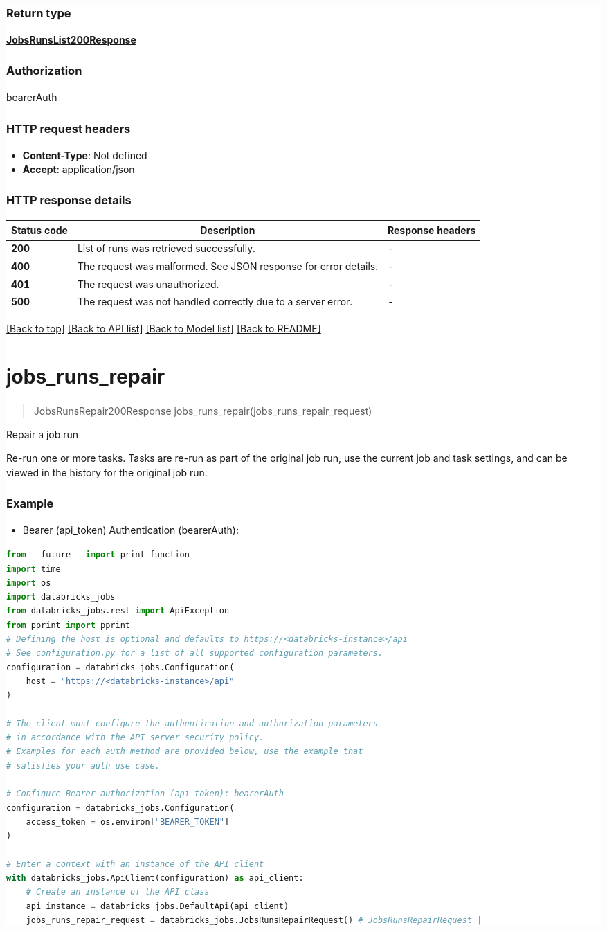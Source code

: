 ### Return type

[**JobsRunsList200Response**](JobsRunsList200Response.md)

### Authorization

[bearerAuth](../README.md#bearerAuth)

### HTTP request headers

 - **Content-Type**: Not defined
 - **Accept**: application/json

### HTTP response details
| Status code | Description | Response headers |
|-------------|-------------|------------------|
**200** | List of runs was retrieved successfully. |  -  |
**400** | The request was malformed. See JSON response for error details. |  -  |
**401** | The request was unauthorized. |  -  |
**500** | The request was not handled correctly due to a server error. |  -  |

[[Back to top]](#) [[Back to API list]](../README.md#documentation-for-api-endpoints) [[Back to Model list]](../README.md#documentation-for-models) [[Back to README]](../README.md)

# **jobs_runs_repair**
> JobsRunsRepair200Response jobs_runs_repair(jobs_runs_repair_request)

Repair a job run

Re-run one or more tasks. Tasks are re-run as part of the original job run, use the current job and task settings, and can be viewed in the history for the original job run.

### Example

* Bearer (api_token) Authentication (bearerAuth):
```python
from __future__ import print_function
import time
import os
import databricks_jobs
from databricks_jobs.rest import ApiException
from pprint import pprint
# Defining the host is optional and defaults to https://<databricks-instance>/api
# See configuration.py for a list of all supported configuration parameters.
configuration = databricks_jobs.Configuration(
    host = "https://<databricks-instance>/api"
)

# The client must configure the authentication and authorization parameters
# in accordance with the API server security policy.
# Examples for each auth method are provided below, use the example that
# satisfies your auth use case.

# Configure Bearer authorization (api_token): bearerAuth
configuration = databricks_jobs.Configuration(
    access_token = os.environ["BEARER_TOKEN"]
)

# Enter a context with an instance of the API client
with databricks_jobs.ApiClient(configuration) as api_client:
    # Create an instance of the API class
    api_instance = databricks_jobs.DefaultApi(api_client)
    jobs_runs_repair_request = databricks_jobs.JobsRunsRepairRequest() # JobsRunsRepairRequest | 

```